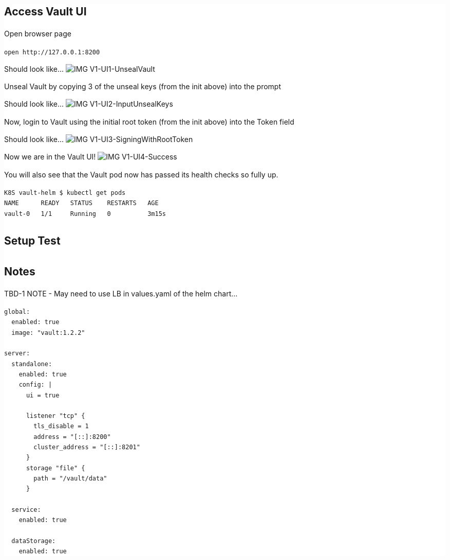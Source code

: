 ## Access Vault UI

Open browser page
```
open http://127.0.0.1:8200
```

Should look like...
![IMG V1-UI1-UnsealVault](https://github.com/jdyver/konvoy-vault/blob/master/IMAGES/V1-UI1-UnsealVault.png)

Unseal Vault by copying 3 of the unseal keys (from the init above) into the prompt

Should look like...
![IMG V1-UI2-InputUnsealKeys](https://github.com/jdyver/konvoy-vault/blob/master/IMAGES/V1-UI2-InputUnsealKeys.png)

Now, login to Vault using the initial root token (from the init above) into the Token field

Should look like...
![IMG V1-UI3-SigningWithRootToken](https://github.com/jdyver/konvoy-vault/blob/master/IMAGES/V1-UI3-SigninWithRootToken.png)

Now we are in the Vault UI!
![IMG V1-UI4-Success](https://github.com/jdyver/konvoy-vault/blob/master/IMAGES/V1-UI4-Success.png)


You will also see that the Vault pod now has passed its health checks so fully up.
```
K8S vault-helm $ kubectl get pods
NAME      READY   STATUS    RESTARTS   AGE
vault-0   1/1     Running   0          3m15s
```

## Setup Test







## Notes

TBD-1 NOTE - May need to use LB in values.yaml of the helm chart...
```
global:
  enabled: true
  image: "vault:1.2.2"

server:
  standalone:
    enabled: true
    config: |
      ui = true

      listener "tcp" {
        tls_disable = 1
        address = "[::]:8200"
        cluster_address = "[::]:8201"
      }
      storage "file" {
        path = "/vault/data"
      }

  service:
    enabled: true

  dataStorage:
    enabled: true
```